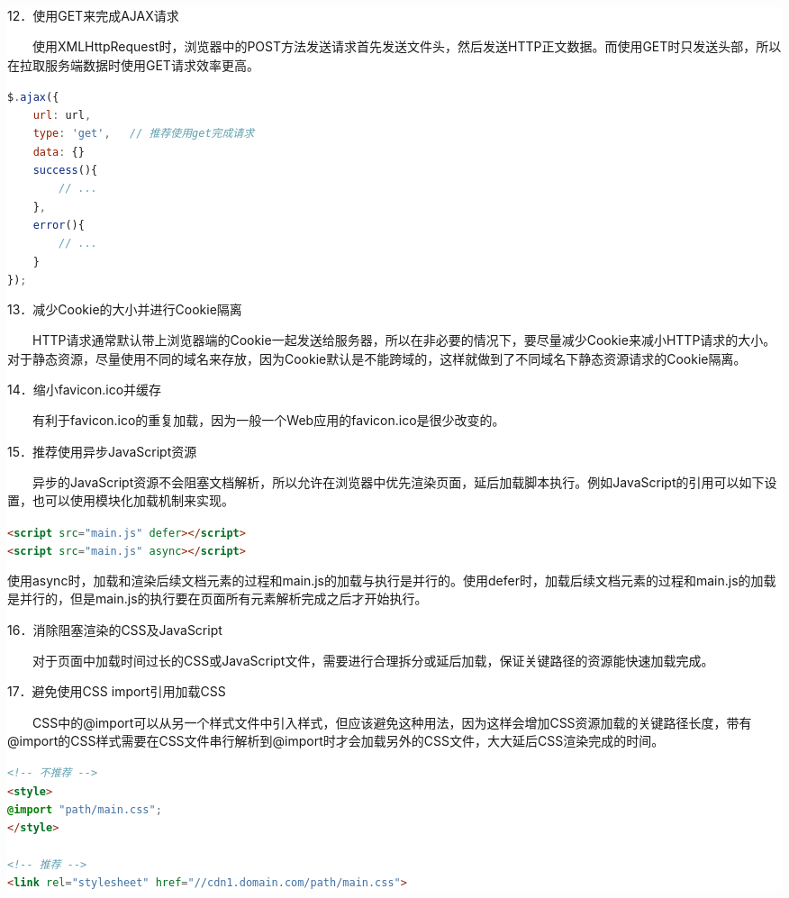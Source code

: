 12．使用GET来完成AJAX请求

&emsp;&emsp;使用XMLHttpRequest时，浏览器中的POST方法发送请求首先发送文件头，然后发送HTTP正文数据。而使用GET时只发送头部，所以在拉取服务端数据时使用GET请求效率更高。

```javascript
$.ajax({
    url: url,
    type: 'get',   // 推荐使用get完成请求 
    data: {}
    success(){
        // ...
    },
    error(){
        // ...
    }
});
```

13．减少Cookie的大小并进行Cookie隔离

&emsp;&emsp;HTTP请求通常默认带上浏览器端的Cookie一起发送给服务器，所以在非必要的情况下，要尽量减少Cookie来减小HTTP请求的大小。对于静态资源，尽量使用不同的域名来存放，因为Cookie默认是不能跨域的，这样就做到了不同域名下静态资源请求的Cookie隔离。

14．缩小favicon.ico并缓存

&emsp;&emsp;有利于favicon.ico的重复加载，因为一般一个Web应用的favicon.ico是很少改变的。

15．推荐使用异步JavaScript资源

&emsp;&emsp;异步的JavaScript资源不会阻塞文档解析，所以允许在浏览器中优先渲染页面，延后加载脚本执行。例如JavaScript的引用可以如下设置，也可以使用模块化加载机制来实现。

```html
<script src="main.js" defer></script>
<script src="main.js" async></script>
```

使用async时，加载和渲染后续文档元素的过程和main.js的加载与执行是并行的。使用defer时，加载后续文档元素的过程和main.js的加载是并行的，但是main.js的执行要在页面所有元素解析完成之后才开始执行。

16．消除阻塞渲染的CSS及JavaScript

&emsp;&emsp;对于页面中加载时间过长的CSS或JavaScript文件，需要进行合理拆分或延后加载，保证关键路径的资源能快速加载完成。

17．避免使用CSS import引用加载CSS

&emsp;&emsp;CSS中的@import可以从另一个样式文件中引入样式，但应该避免这种用法，因为这样会增加CSS资源加载的关键路径长度，带有@import的CSS样式需要在CSS文件串行解析到@import时才会加载另外的CSS文件，大大延后CSS渲染完成的时间。

```html
<!-- 不推荐 -->
<style>
@import "path/main.css";
</style>

<!-- 推荐 -->
<link rel="stylesheet" href="//cdn1.domain.com/path/main.css">
```
